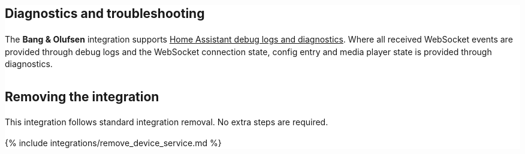 ## Diagnostics and troubleshooting

The **Bang & Olufsen** integration supports [Home Assistant debug logs and diagnostics](/docs/configuration/troubleshooting/#debug-logs-and-diagnostics).
Where all received WebSocket events are provided through debug logs and the WebSocket connection state, config entry and media player state is provided through diagnostics.

## Removing the integration

This integration follows standard integration removal. No extra steps are required.

{% include integrations/remove_device_service.md %}
